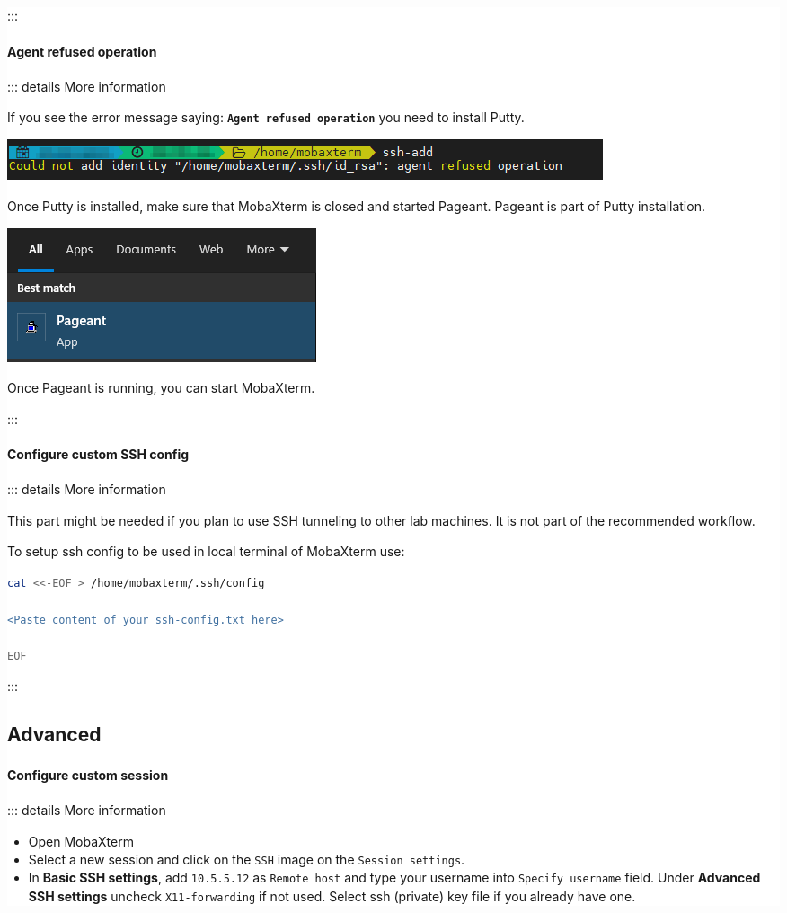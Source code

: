 :::

#### Agent refused operation

::: details More information

If you see the error message saying: **`Agent refused operation`** you need to install Putty.

![agent-refused-operation](./images/mobaxterm_ssh-agent-refused-operation.png)

Once Putty is installed, make sure that MobaXterm is closed and started Pageant. Pageant is part of Putty installation.

![putty_pageant](./images/putty_pageant.png)

Once Pageant is running, you can start MobaXterm.

:::

#### Configure custom SSH config

::: details More information

This part might be needed if you plan to use SSH tunneling to other lab machines. It is not part of the recommended workflow.

To setup ssh config to be used in local terminal of MobaXterm use:

```bash
cat <<-EOF > /home/mobaxterm/.ssh/config

<Paste content of your ssh-config.txt here>

EOF
```

:::


## Advanced

#### Configure custom session

::: details More information

- Open MobaXterm
- Select a new session and click on the `SSH` image on the `Session settings`.
- In **Basic SSH settings**, add `10.5.5.12` as `Remote host` and type your username into `Specify username` field. Under **Advanced SSH settings** uncheck `X11-forwarding` if not used. Select ssh (private) key file if you already have one.